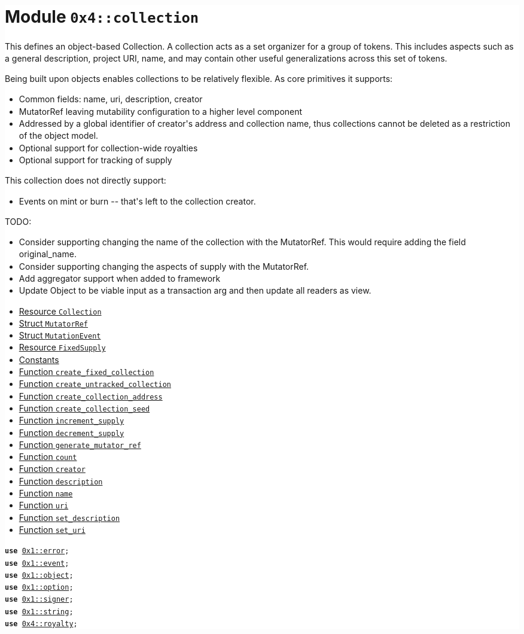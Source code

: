 
<a name="0x4_collection"></a>

# Module `0x4::collection`

This defines an object-based Collection. A collection acts as a set organizer for a group of
tokens. This includes aspects such as a general description, project URI, name, and may contain
other useful generalizations across this set of tokens.

Being built upon objects enables collections to be relatively flexible. As core primitives it
supports:
* Common fields: name, uri, description, creator
* MutatorRef leaving mutability configuration to a higher level component
* Addressed by a global identifier of creator's address and collection name, thus collections
cannot be deleted as a restriction of the object model.
* Optional support for collection-wide royalties
* Optional support for tracking of supply

This collection does not directly support:
* Events on mint or burn -- that's left to the collection creator.

TODO:
* Consider supporting changing the name of the collection with the MutatorRef. This would
require adding the field original_name.
* Consider supporting changing the aspects of supply with the MutatorRef.
* Add aggregator support when added to framework
* Update Object<T> to be viable input as a transaction arg and then update all readers as view.


-  [Resource `Collection`](#0x4_collection_Collection)
-  [Struct `MutatorRef`](#0x4_collection_MutatorRef)
-  [Struct `MutationEvent`](#0x4_collection_MutationEvent)
-  [Resource `FixedSupply`](#0x4_collection_FixedSupply)
-  [Constants](#@Constants_0)
-  [Function `create_fixed_collection`](#0x4_collection_create_fixed_collection)
-  [Function `create_untracked_collection`](#0x4_collection_create_untracked_collection)
-  [Function `create_collection_address`](#0x4_collection_create_collection_address)
-  [Function `create_collection_seed`](#0x4_collection_create_collection_seed)
-  [Function `increment_supply`](#0x4_collection_increment_supply)
-  [Function `decrement_supply`](#0x4_collection_decrement_supply)
-  [Function `generate_mutator_ref`](#0x4_collection_generate_mutator_ref)
-  [Function `count`](#0x4_collection_count)
-  [Function `creator`](#0x4_collection_creator)
-  [Function `description`](#0x4_collection_description)
-  [Function `name`](#0x4_collection_name)
-  [Function `uri`](#0x4_collection_uri)
-  [Function `set_description`](#0x4_collection_set_description)
-  [Function `set_uri`](#0x4_collection_set_uri)


<pre><code><b>use</b> <a href="../../aptos-framework/../aptos-stdlib/../move-stdlib/doc/error.md#0x1_error">0x1::error</a>;
<b>use</b> <a href="../../aptos-framework/doc/event.md#0x1_event">0x1::event</a>;
<b>use</b> <a href="../../aptos-framework/doc/object.md#0x1_object">0x1::object</a>;
<b>use</b> <a href="../../aptos-framework/../aptos-stdlib/../move-stdlib/doc/option.md#0x1_option">0x1::option</a>;
<b>use</b> <a href="../../aptos-framework/../aptos-stdlib/../move-stdlib/doc/signer.md#0x1_signer">0x1::signer</a>;
<b>use</b> <a href="../../aptos-framework/../aptos-stdlib/../move-stdlib/doc/string.md#0x1_string">0x1::string</a>;
<b>use</b> <a href="royalty.md#0x4_royalty">0x4::royalty</a>;
</code></pre>
